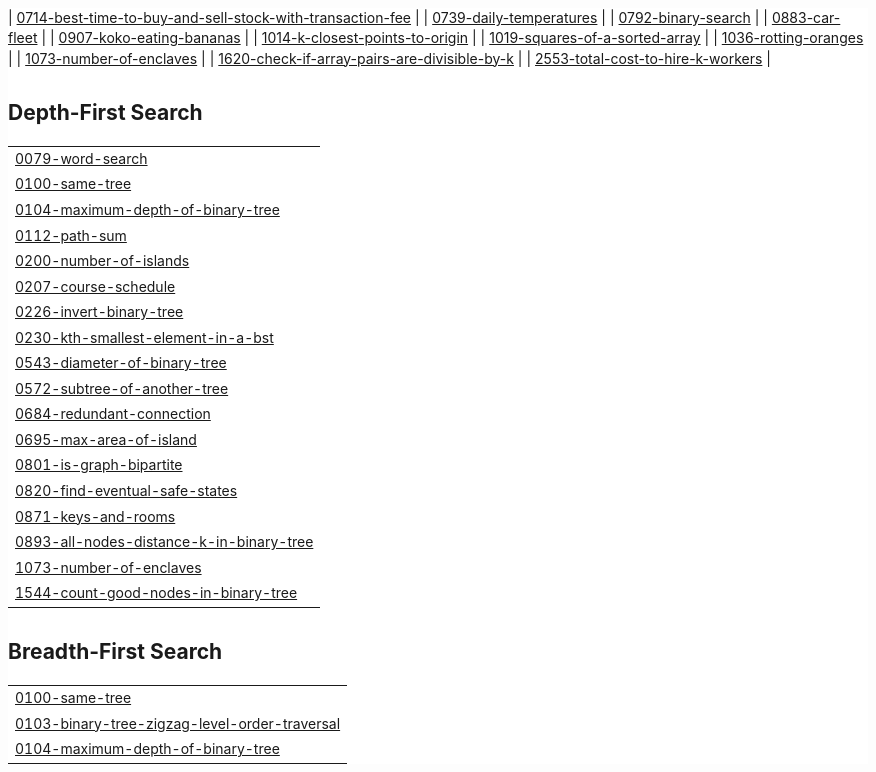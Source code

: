 | [0714-best-time-to-buy-and-sell-stock-with-transaction-fee](https://github.com/Devanshu2k/LeetHub/tree/master/0714-best-time-to-buy-and-sell-stock-with-transaction-fee) |
| [0739-daily-temperatures](https://github.com/Devanshu2k/LeetHub/tree/master/0739-daily-temperatures) |
| [0792-binary-search](https://github.com/Devanshu2k/LeetHub/tree/master/0792-binary-search) |
| [0883-car-fleet](https://github.com/Devanshu2k/LeetHub/tree/master/0883-car-fleet) |
| [0907-koko-eating-bananas](https://github.com/Devanshu2k/LeetHub/tree/master/0907-koko-eating-bananas) |
| [1014-k-closest-points-to-origin](https://github.com/Devanshu2k/LeetHub/tree/master/1014-k-closest-points-to-origin) |
| [1019-squares-of-a-sorted-array](https://github.com/Devanshu2k/LeetHub/tree/master/1019-squares-of-a-sorted-array) |
| [1036-rotting-oranges](https://github.com/Devanshu2k/LeetHub/tree/master/1036-rotting-oranges) |
| [1073-number-of-enclaves](https://github.com/Devanshu2k/LeetHub/tree/master/1073-number-of-enclaves) |
| [1620-check-if-array-pairs-are-divisible-by-k](https://github.com/Devanshu2k/LeetHub/tree/master/1620-check-if-array-pairs-are-divisible-by-k) |
| [2553-total-cost-to-hire-k-workers](https://github.com/Devanshu2k/LeetHub/tree/master/2553-total-cost-to-hire-k-workers) |
## Depth-First Search
|  |
| ------- |
| [0079-word-search](https://github.com/Devanshu2k/LeetHub/tree/master/0079-word-search) |
| [0100-same-tree](https://github.com/Devanshu2k/LeetHub/tree/master/0100-same-tree) |
| [0104-maximum-depth-of-binary-tree](https://github.com/Devanshu2k/LeetHub/tree/master/0104-maximum-depth-of-binary-tree) |
| [0112-path-sum](https://github.com/Devanshu2k/LeetHub/tree/master/0112-path-sum) |
| [0200-number-of-islands](https://github.com/Devanshu2k/LeetHub/tree/master/0200-number-of-islands) |
| [0207-course-schedule](https://github.com/Devanshu2k/LeetHub/tree/master/0207-course-schedule) |
| [0226-invert-binary-tree](https://github.com/Devanshu2k/LeetHub/tree/master/0226-invert-binary-tree) |
| [0230-kth-smallest-element-in-a-bst](https://github.com/Devanshu2k/LeetHub/tree/master/0230-kth-smallest-element-in-a-bst) |
| [0543-diameter-of-binary-tree](https://github.com/Devanshu2k/LeetHub/tree/master/0543-diameter-of-binary-tree) |
| [0572-subtree-of-another-tree](https://github.com/Devanshu2k/LeetHub/tree/master/0572-subtree-of-another-tree) |
| [0684-redundant-connection](https://github.com/Devanshu2k/LeetHub/tree/master/0684-redundant-connection) |
| [0695-max-area-of-island](https://github.com/Devanshu2k/LeetHub/tree/master/0695-max-area-of-island) |
| [0801-is-graph-bipartite](https://github.com/Devanshu2k/LeetHub/tree/master/0801-is-graph-bipartite) |
| [0820-find-eventual-safe-states](https://github.com/Devanshu2k/LeetHub/tree/master/0820-find-eventual-safe-states) |
| [0871-keys-and-rooms](https://github.com/Devanshu2k/LeetHub/tree/master/0871-keys-and-rooms) |
| [0893-all-nodes-distance-k-in-binary-tree](https://github.com/Devanshu2k/LeetHub/tree/master/0893-all-nodes-distance-k-in-binary-tree) |
| [1073-number-of-enclaves](https://github.com/Devanshu2k/LeetHub/tree/master/1073-number-of-enclaves) |
| [1544-count-good-nodes-in-binary-tree](https://github.com/Devanshu2k/LeetHub/tree/master/1544-count-good-nodes-in-binary-tree) |
## Breadth-First Search
|  |
| ------- |
| [0100-same-tree](https://github.com/Devanshu2k/LeetHub/tree/master/0100-same-tree) |
| [0103-binary-tree-zigzag-level-order-traversal](https://github.com/Devanshu2k/LeetHub/tree/master/0103-binary-tree-zigzag-level-order-traversal) |
| [0104-maximum-depth-of-binary-tree](https://github.com/Devanshu2k/LeetHub/tree/master/0104-maximum-depth-of-binary-tree) |